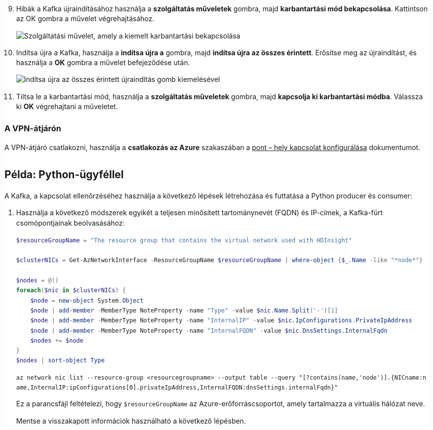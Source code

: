 9. Hibák a Kafka újraindításához használja a __szolgáltatás műveletek__ gombra, majd __karbantartási mód bekapcsolása__. Kattintson az OK gombra a művelet végrehajtásához.

    ![Szolgáltatási művelet, amely a kiemelt karbantartási bekapcsolása](./media/apache-kafka-connect-vpn-gateway/turn-on-maintenance-mode.png)

10. Indítsa újra a Kafka, használja a __indítsa újra a__ gombra, majd __indítsa újra az összes érintett__. Erősítse meg az újraindítást, és használja a __OK__ gombra a művelet befejeződése után.

    ![Indítsa újra az összes érintett újraindítás gomb kiemelésével](./media/apache-kafka-connect-vpn-gateway/restart-button.png)

11. Tiltsa le a karbantartási mód, használja a __szolgáltatás műveletek__ gombra, majd __kapcsolja ki karbantartási módba__. Válassza ki **OK** végrehajtani a műveletet.

### <a name="connect-to-the-vpn-gateway"></a>A VPN-átjárón

A VPN-átjáró csatlakozni, használja a __csatlakozás az Azure__ szakaszában a [pont – hely kapcsolat konfigurálása](../../vpn-gateway/vpn-gateway-howto-point-to-site-rm-ps.md#connect) dokumentumot.

## <a id="python-client"></a> Példa: Python-ügyféllel

A Kafka, a kapcsolat ellenőrzéséhez használja a következő lépések létrehozása és futtatása a Python producer és consumer:

1. Használja a következő módszerek egyikét a teljesen minősített tartománynevét (FQDN) és IP-címek, a Kafka-fürt csomópontjainak beolvasásához:

    ```powershell
    $resourceGroupName = "The resource group that contains the virtual network used with HDInsight"

    $clusterNICs = Get-AzNetworkInterface -ResourceGroupName $resourceGroupName | where-object {$_.Name -like "*node*"}

    $nodes = @()
    foreach($nic in $clusterNICs) {
        $node = new-object System.Object
        $node | add-member -MemberType NoteProperty -name "Type" -value $nic.Name.Split('-')[1]
        $node | add-member -MemberType NoteProperty -name "InternalIP" -value $nic.IpConfigurations.PrivateIpAddress
        $node | add-member -MemberType NoteProperty -name "InternalFQDN" -value $nic.DnsSettings.InternalFqdn
        $nodes += $node
    }
    $nodes | sort-object Type
    ```

    ```azurecli
    az network nic list --resource-group <resourcegroupname> --output table --query "[?contains(name,'node')].{NICname:name,InternalIP:ipConfigurations[0].privateIpAddress,InternalFQDN:dnsSettings.internalFqdn}"
    ```

    Ez a parancsfájl feltételezi, hogy `$resourceGroupName` az Azure-erőforráscsoportot, amely tartalmazza a virtuális hálózat neve.

    Mentse a visszakapott információk használható a következő lépésben.
